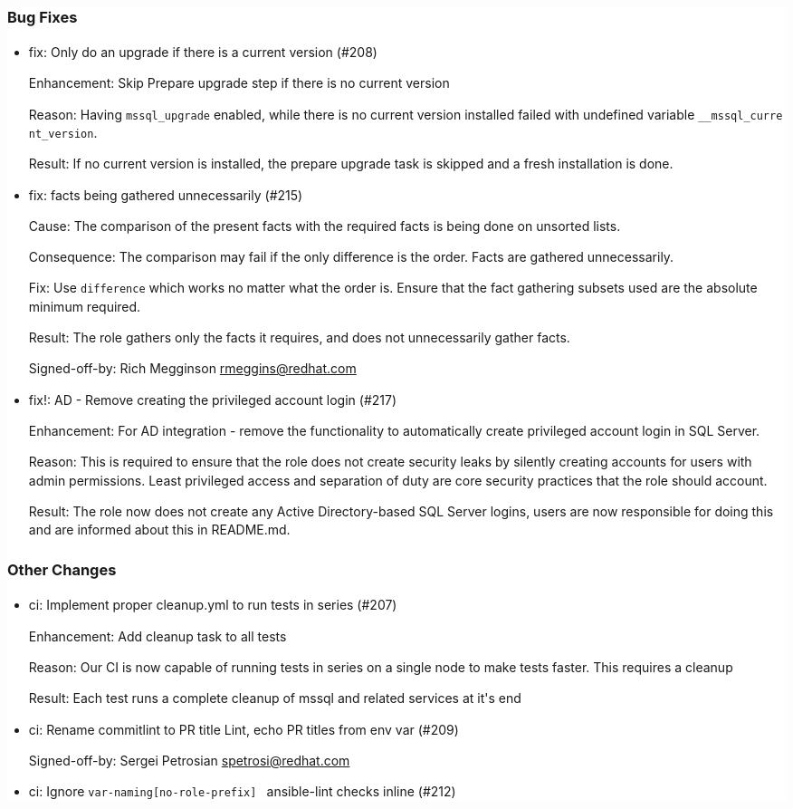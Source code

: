 ### Bug Fixes

- fix: Only do an upgrade if there is a current version (#208)

  Enhancement:
  Skip Prepare upgrade step if there is no current version
  
  Reason:
  Having `mssql_upgrade` enabled, while there is no current version installed failed with undefined variable `__mssql_current_version`. 
  
  Result:
  If no current version is installed, the prepare upgrade task is skipped and a fresh installation is done.

- fix: facts being gathered unnecessarily (#215)

  Cause: The comparison of the present facts with the required facts is
  being done on unsorted lists.
  
  Consequence: The comparison may fail if the only difference is the
  order.  Facts are gathered unnecessarily.
  
  Fix: Use `difference` which works no matter what the order is.  Ensure
  that the fact gathering subsets used are the absolute minimum required.
  
  Result: The role gathers only the facts it requires, and does
  not unnecessarily gather facts.
  
  Signed-off-by: Rich Megginson <rmeggins@redhat.com>

- fix!: AD - Remove creating the privileged account login (#217)

  Enhancement: For AD integration - remove the functionality to automatically create privileged account login in SQL Server.
  
  Reason: This is required to ensure that the role does not create security leaks by silently creating accounts for users with admin permissions. Least privileged access and separation of duty are core security practices that the role should account.
  
  Result: The role now does not create any Active Directory-based SQL Server logins, users are now responsible for doing this and are informed about this in README.md.

### Other Changes

- ci: Implement proper cleanup.yml to run tests in series (#207)

  Enhancement: Add cleanup task to all tests 
  
  Reason: Our CI is now capable of running tests in series on a single node to make tests faster. This requires a cleanup 
  
  Result: Each test runs a complete cleanup of mssql and related services at it's end

- ci: Rename commitlint to PR title Lint, echo PR titles from env var (#209)

  Signed-off-by: Sergei Petrosian <spetrosi@redhat.com>

- ci: Ignore `var-naming[no-role-prefix] ` ansible-lint checks inline (#212)
